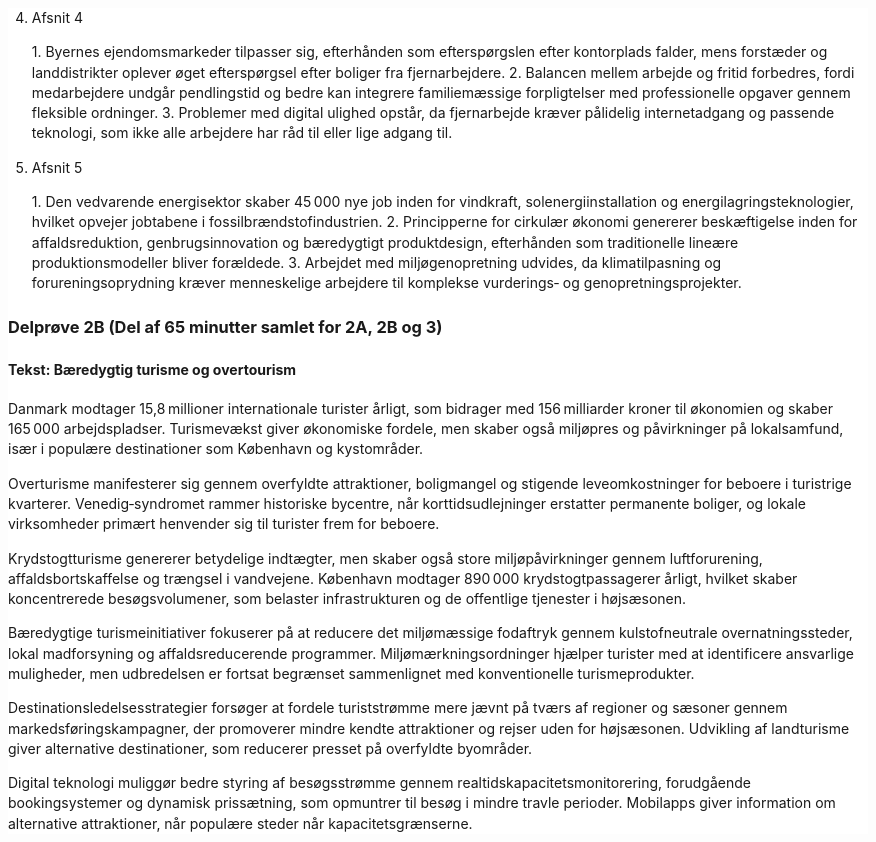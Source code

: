 4. Afsnit 4
<ul class="multiple-choice-answers">
1. Byernes ejendomsmarkeder tilpasser sig, efterhånden som efterspørgslen efter kontorplads falder, mens forstæder og landdistrikter oplever øget efterspørgsel efter boliger fra fjernarbejdere.
2. Balancen mellem arbejde og fritid forbedres, fordi medarbejdere undgår pendlingstid og bedre kan integrere familiemæssige forpligtelser med professionelle opgaver gennem fleksible ordninger.
3. Problemer med digital ulighed opstår, da fjernarbejde kræver pålidelig internetadgang og passende teknologi, som ikke alle arbejdere har råd til eller lige adgang til.
</ul>

5. Afsnit 5
<ul class="multiple-choice-answers">
1. Den vedvarende energisektor skaber 45 000 nye job inden for vindkraft, solenergiinstallation og energilagringsteknologier, hvilket opvejer jobtabene i fossilbrændstofindustrien.
2. Principperne for cirkulær økonomi genererer beskæftigelse inden for affaldsreduktion, genbrugsinnovation og bæredygtigt produktdesign, efterhånden som traditionelle lineære produktionsmodeller bliver forældede.
3. Arbejdet med miljøgenopretning udvides, da klimatilpasning og forureningsoprydning kræver menneskelige arbejdere til komplekse vurderings‑ og genopretningsprojekter.
</ul>

<div class="page-break"></div>

### Delprøve 2B (Del af 65 minutter samlet for 2A, 2B og 3)

#### Tekst: Bæredygtig turisme og overtourism

Danmark modtager 15,8 millioner internationale turister årligt, som bidrager med 156 milliarder kroner til økonomien og skaber 165 000 arbejdspladser. Turismevækst giver økonomiske fordele, men skaber også miljøpres og påvirkninger på lokalsamfund, især i populære destinationer som København og kystområder.

Overturisme manifesterer sig gennem overfyldte attraktioner, boligmangel og stigende leveomkostninger for beboere i turistrige kvarterer. Venedig‑syndromet rammer historiske bycentre, når korttidsudlejninger erstatter permanente boliger, og lokale virksomheder primært henvender sig til turister frem for beboere.

Krydstogtturisme genererer betydelige indtægter, men skaber også store miljøpåvirkninger gennem luftforurening, affaldsbortskaffelse og trængsel i vandvejene. København modtager 890 000 krydstogtpassagerer årligt, hvilket skaber koncentrerede besøgsvolumener, som belaster infrastrukturen og de offentlige tjenester i højsæsonen.

Bæredygtige turismeinitiativer fokuserer på at reducere det miljømæssige fodaftryk gennem kulstofneutrale overnatningssteder, lokal madforsyning og affaldsreducerende programmer. Miljømærkningsordninger hjælper turister med at identificere ansvarlige muligheder, men udbredelsen er fortsat begrænset sammenlignet med konventionelle turismeprodukter.

Destinationsledelsesstrategier forsøger at fordele turiststrømme mere jævnt på tværs af regioner og sæsoner gennem markedsføringskampagner, der promoverer mindre kendte attraktioner og rejser uden for højsæsonen. Udvikling af landturisme giver alternative destinationer, som reducerer presset på overfyldte byområder.

Digital teknologi muliggør bedre styring af besøgsstrømme gennem realtidskapacitetsmonitorering, forudgående bookingsystemer og dynamisk prissætning, som opmuntrer til besøg i mindre travle perioder. Mobilapps giver information om alternative attraktioner, når populære steder når kapacitetsgrænserne.
